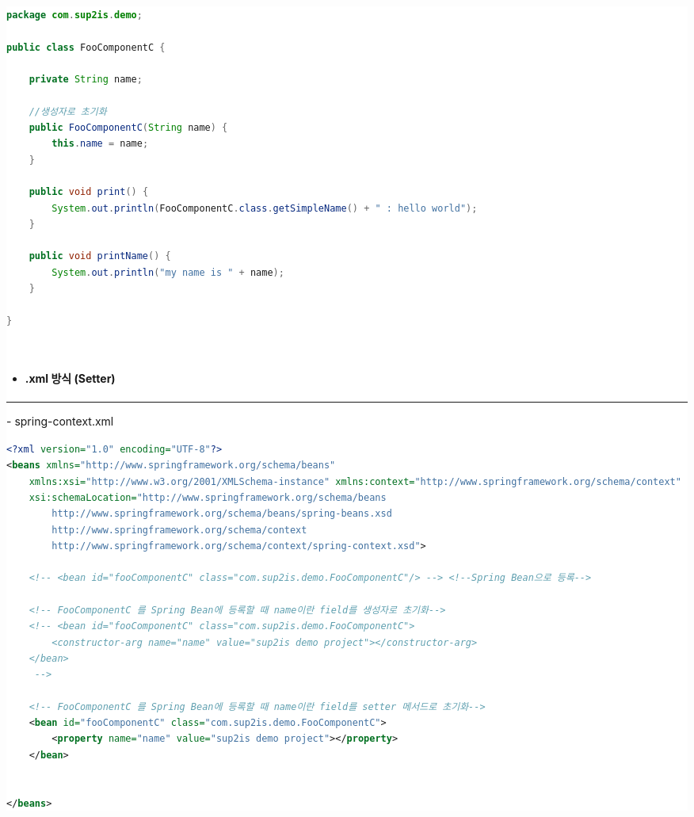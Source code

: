 ```java
package com.sup2is.demo;

public class FooComponentC {

	private String name;
	
    //생성자로 초기화
	public FooComponentC(String name) {
		this.name = name;
	}
	
	public void print() {
		System.out.println(FooComponentC.class.getSimpleName() + " : hello world");
	}
	
	public void printName() {
		System.out.println("my name is " + name);
	}
	
}

```

<br>

- #### .xml 방식 (Setter)

------

\- spring-context.xml

```xml
<?xml version="1.0" encoding="UTF-8"?>
<beans xmlns="http://www.springframework.org/schema/beans"
	xmlns:xsi="http://www.w3.org/2001/XMLSchema-instance" xmlns:context="http://www.springframework.org/schema/context"
	xsi:schemaLocation="http://www.springframework.org/schema/beans
        http://www.springframework.org/schema/beans/spring-beans.xsd
        http://www.springframework.org/schema/context
        http://www.springframework.org/schema/context/spring-context.xsd">

	<!-- <bean id="fooComponentC" class="com.sup2is.demo.FooComponentC"/> --> <!--Spring Bean으로 등록-->
	
	<!-- FooComponentC 를 Spring Bean에 등록할 때 name이란 field를 생성자로 초기화-->
	<!-- <bean id="fooComponentC" class="com.sup2is.demo.FooComponentC">
		<constructor-arg name="name" value="sup2is demo project"></constructor-arg>
	</bean>	
	 -->
	 
    <!-- FooComponentC 를 Spring Bean에 등록할 때 name이란 field를 setter 메서드로 초기화-->
	<bean id="fooComponentC" class="com.sup2is.demo.FooComponentC">
		<property name="name" value="sup2is demo project"></property>
	</bean>
		

</beans>
```

